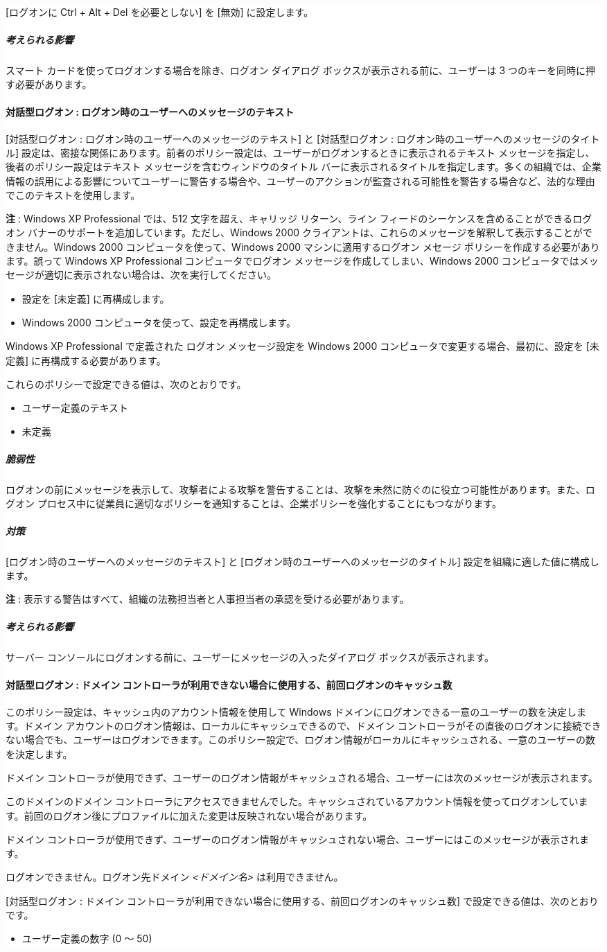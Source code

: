 \[ログオンに Ctrl + Alt + Del を必要としない\] を \[無効\] に設定します。

##### 考えられる影響

スマート カードを使ってログオンする場合を除き、ログオン ダイアログ ボックスが表示される前に、ユーザーは 3 つのキーを同時に押す必要があります。

#### 対話型ログオン : ログオン時のユーザーへのメッセージのテキスト

\[対話型ログオン : ログオン時のユーザーへのメッセージのテキスト\] と \[対話型ログオン : ログオン時のユーザーへのメッセージのタイトル\] 設定は、密接な関係にあります。前者のポリシー設定は、ユーザーがログオンするときに表示されるテキスト メッセージを指定し、後者のポリシー設定はテキスト メッセージを含むウィンドウのタイトル バーに表示されるタイトルを指定します。多くの組織では、企業情報の誤用による影響についてユーザーに警告する場合や、ユーザーのアクションが監査される可能性を警告する場合など、法的な理由でこのテキストを使用します。

**注** : Windows XP Professional では、512 文字を超え、キャリッジ リターン、ライン フィードのシーケンスを含めることができるログオン バナーのサポートを追加しています。ただし、Windows 2000 クライアントは、これらのメッセージを解釈して表示することができません。Windows 2000 コンピュータを使って、Windows 2000 マシンに適用するログオン メセージ ポリシーを作成する必要があります。誤って Windows XP Professional コンピュータでログオン メッセージを作成してしまい、Windows 2000 コンピュータではメッセージが適切に表示されない場合は、次を実行してください。

-   設定を \[未定義\] に再構成します。

-   Windows 2000 コンピュータを使って、設定を再構成します。

Windows XP Professional で定義された ログオン メッセージ設定を Windows 2000 コンピュータで変更する場合、最初に、設定を \[未定義\] に再構成する必要があります。

これらのポリシーで設定できる値は、次のとおりです。

-   ユーザー定義のテキスト

-   未定義

##### 脆弱性

ログオンの前にメッセージを表示して、攻撃者による攻撃を警告することは、攻撃を未然に防ぐのに役立つ可能性があります。また、ログオン プロセス中に従業員に適切なポリシーを通知することは、企業ポリシーを強化することにもつながります。

##### 対策

\[ログオン時のユーザーへのメッセージのテキスト\] と \[ログオン時のユーザーへのメッセージのタイトル\] 設定を組織に適した値に構成します。

**注** : 表示する警告はすべて、組織の法務担当者と人事担当者の承認を受ける必要があります。

##### 考えられる影響

サーバー コンソールにログオンする前に、ユーザーにメッセージの入ったダイアログ ボックスが表示されます。

#### 対話型ログオン : ドメイン コントローラが利用できない場合に使用する、前回ログオンのキャッシュ数

このポリシー設定は、キャッシュ内のアカウント情報を使用して Windows ドメインにログオンできる一意のユーザーの数を決定します。ドメイン アカウントのログオン情報は、ローカルにキャッシュできるので、ドメイン コントローラがその直後のログオンに接続できない場合でも、ユーザーはログオンできます。このポリシー設定で、ログオン情報がローカルにキャッシュされる、一意のユーザーの数を決定します。

ドメイン コントローラが使用できず、ユーザーのログオン情報がキャッシュされる場合、ユーザーには次のメッセージが表示されます。

このドメインのドメイン コントローラにアクセスできませんでした。キャッシュされているアカウント情報を使ってログオンしています。前回のログオン後にプロファイルに加えた変更は反映されない場合があります。

ドメイン コントローラが使用できず、ユーザーのログオン情報がキャッシュされない場合、ユーザーにはこのメッセージが表示されます。

ログオンできません。ログオン先ドメイン *&lt;ドメイン名&gt;* は利用できません。

\[対話型ログオン : ドメイン コントローラが利用できない場合に使用する、前回ログオンのキャッシュ数\] で設定できる値は、次のとおりです。

-   ユーザー定義の数字 (0 ～ 50)
